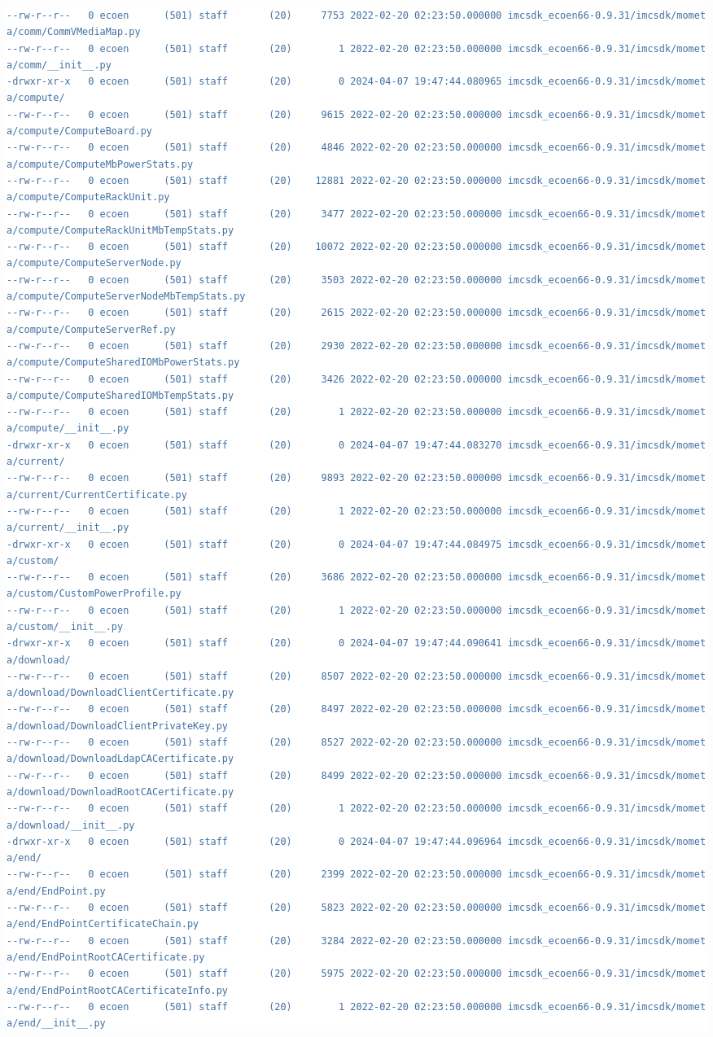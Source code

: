 ```diff
--rw-r--r--   0 ecoen      (501) staff       (20)     7753 2022-02-20 02:23:50.000000 imcsdk_ecoen66-0.9.31/imcsdk/mometa/comm/CommVMediaMap.py
--rw-r--r--   0 ecoen      (501) staff       (20)        1 2022-02-20 02:23:50.000000 imcsdk_ecoen66-0.9.31/imcsdk/mometa/comm/__init__.py
-drwxr-xr-x   0 ecoen      (501) staff       (20)        0 2024-04-07 19:47:44.080965 imcsdk_ecoen66-0.9.31/imcsdk/mometa/compute/
--rw-r--r--   0 ecoen      (501) staff       (20)     9615 2022-02-20 02:23:50.000000 imcsdk_ecoen66-0.9.31/imcsdk/mometa/compute/ComputeBoard.py
--rw-r--r--   0 ecoen      (501) staff       (20)     4846 2022-02-20 02:23:50.000000 imcsdk_ecoen66-0.9.31/imcsdk/mometa/compute/ComputeMbPowerStats.py
--rw-r--r--   0 ecoen      (501) staff       (20)    12881 2022-02-20 02:23:50.000000 imcsdk_ecoen66-0.9.31/imcsdk/mometa/compute/ComputeRackUnit.py
--rw-r--r--   0 ecoen      (501) staff       (20)     3477 2022-02-20 02:23:50.000000 imcsdk_ecoen66-0.9.31/imcsdk/mometa/compute/ComputeRackUnitMbTempStats.py
--rw-r--r--   0 ecoen      (501) staff       (20)    10072 2022-02-20 02:23:50.000000 imcsdk_ecoen66-0.9.31/imcsdk/mometa/compute/ComputeServerNode.py
--rw-r--r--   0 ecoen      (501) staff       (20)     3503 2022-02-20 02:23:50.000000 imcsdk_ecoen66-0.9.31/imcsdk/mometa/compute/ComputeServerNodeMbTempStats.py
--rw-r--r--   0 ecoen      (501) staff       (20)     2615 2022-02-20 02:23:50.000000 imcsdk_ecoen66-0.9.31/imcsdk/mometa/compute/ComputeServerRef.py
--rw-r--r--   0 ecoen      (501) staff       (20)     2930 2022-02-20 02:23:50.000000 imcsdk_ecoen66-0.9.31/imcsdk/mometa/compute/ComputeSharedIOMbPowerStats.py
--rw-r--r--   0 ecoen      (501) staff       (20)     3426 2022-02-20 02:23:50.000000 imcsdk_ecoen66-0.9.31/imcsdk/mometa/compute/ComputeSharedIOMbTempStats.py
--rw-r--r--   0 ecoen      (501) staff       (20)        1 2022-02-20 02:23:50.000000 imcsdk_ecoen66-0.9.31/imcsdk/mometa/compute/__init__.py
-drwxr-xr-x   0 ecoen      (501) staff       (20)        0 2024-04-07 19:47:44.083270 imcsdk_ecoen66-0.9.31/imcsdk/mometa/current/
--rw-r--r--   0 ecoen      (501) staff       (20)     9893 2022-02-20 02:23:50.000000 imcsdk_ecoen66-0.9.31/imcsdk/mometa/current/CurrentCertificate.py
--rw-r--r--   0 ecoen      (501) staff       (20)        1 2022-02-20 02:23:50.000000 imcsdk_ecoen66-0.9.31/imcsdk/mometa/current/__init__.py
-drwxr-xr-x   0 ecoen      (501) staff       (20)        0 2024-04-07 19:47:44.084975 imcsdk_ecoen66-0.9.31/imcsdk/mometa/custom/
--rw-r--r--   0 ecoen      (501) staff       (20)     3686 2022-02-20 02:23:50.000000 imcsdk_ecoen66-0.9.31/imcsdk/mometa/custom/CustomPowerProfile.py
--rw-r--r--   0 ecoen      (501) staff       (20)        1 2022-02-20 02:23:50.000000 imcsdk_ecoen66-0.9.31/imcsdk/mometa/custom/__init__.py
-drwxr-xr-x   0 ecoen      (501) staff       (20)        0 2024-04-07 19:47:44.090641 imcsdk_ecoen66-0.9.31/imcsdk/mometa/download/
--rw-r--r--   0 ecoen      (501) staff       (20)     8507 2022-02-20 02:23:50.000000 imcsdk_ecoen66-0.9.31/imcsdk/mometa/download/DownloadClientCertificate.py
--rw-r--r--   0 ecoen      (501) staff       (20)     8497 2022-02-20 02:23:50.000000 imcsdk_ecoen66-0.9.31/imcsdk/mometa/download/DownloadClientPrivateKey.py
--rw-r--r--   0 ecoen      (501) staff       (20)     8527 2022-02-20 02:23:50.000000 imcsdk_ecoen66-0.9.31/imcsdk/mometa/download/DownloadLdapCACertificate.py
--rw-r--r--   0 ecoen      (501) staff       (20)     8499 2022-02-20 02:23:50.000000 imcsdk_ecoen66-0.9.31/imcsdk/mometa/download/DownloadRootCACertificate.py
--rw-r--r--   0 ecoen      (501) staff       (20)        1 2022-02-20 02:23:50.000000 imcsdk_ecoen66-0.9.31/imcsdk/mometa/download/__init__.py
-drwxr-xr-x   0 ecoen      (501) staff       (20)        0 2024-04-07 19:47:44.096964 imcsdk_ecoen66-0.9.31/imcsdk/mometa/end/
--rw-r--r--   0 ecoen      (501) staff       (20)     2399 2022-02-20 02:23:50.000000 imcsdk_ecoen66-0.9.31/imcsdk/mometa/end/EndPoint.py
--rw-r--r--   0 ecoen      (501) staff       (20)     5823 2022-02-20 02:23:50.000000 imcsdk_ecoen66-0.9.31/imcsdk/mometa/end/EndPointCertificateChain.py
--rw-r--r--   0 ecoen      (501) staff       (20)     3284 2022-02-20 02:23:50.000000 imcsdk_ecoen66-0.9.31/imcsdk/mometa/end/EndPointRootCACertificate.py
--rw-r--r--   0 ecoen      (501) staff       (20)     5975 2022-02-20 02:23:50.000000 imcsdk_ecoen66-0.9.31/imcsdk/mometa/end/EndPointRootCACertificateInfo.py
--rw-r--r--   0 ecoen      (501) staff       (20)        1 2022-02-20 02:23:50.000000 imcsdk_ecoen66-0.9.31/imcsdk/mometa/end/__init__.py
```